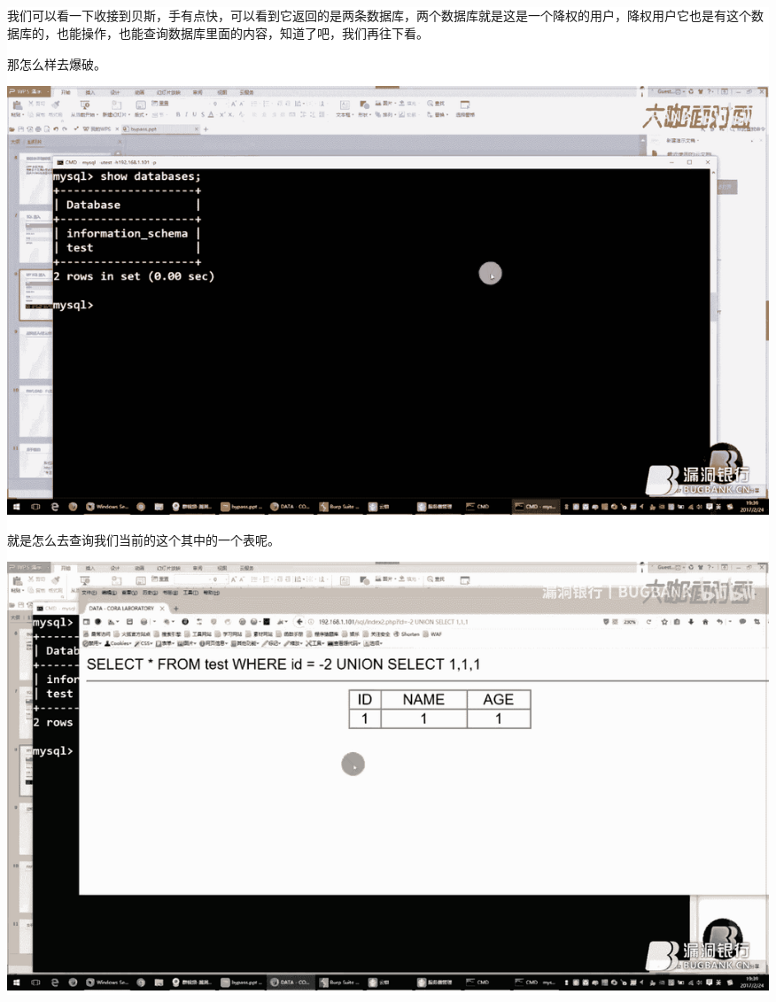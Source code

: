 我们可以看一下收接到贝斯，手有点快，可以看到它返回的是两条数据库，两个数据库就是这是一个降权的用户，降权用户它也是有这个数据库的，也能操作，也能查询数据库里面的内容，知道了吧，我们再往下看。

那怎么样去爆破。

![](img/68ed7441655ff540b7c8224184155ef2_35.png)

就是怎么去查询我们当前的这个其中的一个表呢。

![](img/68ed7441655ff540b7c8224184155ef2_37.png)
